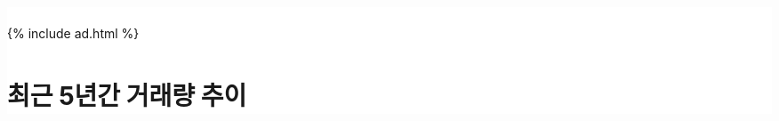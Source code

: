 

<br>
{% include ad.html %}
<br>

# 최근 5년간 거래량 추이


<div style="width:100%;">
    <canvas id="deal_progress" height="200"></canvas>
</div>

<script>
new Chart(document.getElementById("deal_progress"), {
    type: 'line',
    data: {
        labels: ['201402','201403','201404','201405','201406','201407','201408','201409','201410','201411','201412','201501','201502','201503','201504','201505','201506','201507','201508','201509','201510','201511','201512','201601','201602','201603','201604','201605','201606','201607','201608','201609','201610','201611','201612','201701','201702','201703','201704','201705','201706','201707','201708','201709','201710','201711','201712','201801','201802','201803','201804','201805','201806','201807','201808','201809','201810','201811','201812','201901','201902'],
        datasets: [{
            label: '매매',
            pointRadius: 1,
            data: [58, 77, 58, 67, 53, 55, 53, 33, 54, 38, 31, 42, 36, 44, 46, 42, 46, 48, 33, 30, 38, 39, 26, 29, 29, 43, 46, 33, 55, 44, 31, 32, 40, 36, 34, 44, 38, 41, 34, 38, 48, 46, 49, 43, 41, 39, 43, 41, 38, 56, 39, 78, 26, 39, 36, 25, 19, 28, 25, 34, 13],
            borderColor: "rgba(255, 201, 14, 1)",
            backgroundColor: "rgba(255, 201, 14, 0.5)",
            fill: false,
            lineTension: 0
        },{
            label: '전월세',
            pointRadius: 1,
            data: [51, 36, 23, 15, 41, 35, 35, 21, 36, 19, 37, 49, 45, 32, 27, 22, 28, 19, 33, 22, 23, 24, 39, 50, 35, 35, 20, 23, 33, 27, 31, 22, 28, 29, 34, 47, 54, 32, 25, 24, 32, 25, 29, 33, 30, 21, 29, 36, 42, 44, 29, 28, 37, 30, 34, 26, 24, 26, 29, 29, 13],
            borderColor: "rgba(0, 141, 185, 1)",
            backgroundColor: "rgba(0, 141, 185, 0.5)",
            fill: false,
            lineTension: 0
        }
        ]
    },
    options: {
        responsive: true,
        title: {
            display: false
        },
        tooltips: {
            mode: 'index',
            intersect: false
        },
        hover: {
            mode: 'nearest',
            intersect: true
        },
        scales: {
            xAxes: [{
                display: true,
                scaleLabel: {
                    display: true,
                    labelString: '년/월'